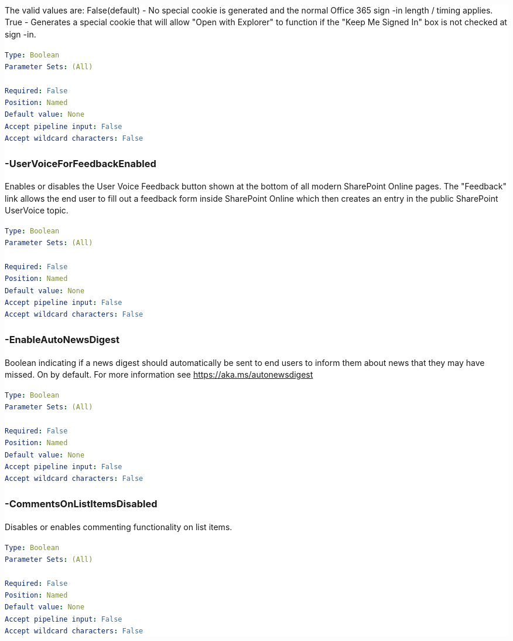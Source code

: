 The valid values are:
False(default) - No special cookie is generated and the normal Office 365 sign -in length / timing applies.
True - Generates a special cookie that will allow "Open with Explorer" to function if the "Keep Me Signed In" box is not checked at sign -in.

```yaml
Type: Boolean
Parameter Sets: (All)

Required: False
Position: Named
Default value: None
Accept pipeline input: False
Accept wildcard characters: False
```

### -UserVoiceForFeedbackEnabled
Enables or disables the User Voice Feedback button shown at the bottom of all modern SharePoint Online pages. The "Feedback" link allows the end user to fill out a feedback form inside SharePoint Online which then creates an entry in the public SharePoint UserVoice topic.

```yaml
Type: Boolean
Parameter Sets: (All)

Required: False
Position: Named
Default value: None
Accept pipeline input: False
Accept wildcard characters: False
```

### -EnableAutoNewsDigest
Boolean indicating if a news digest should automatically be sent to end users to inform them about news that they may have missed. On by default. For more information see https://aka.ms/autonewsdigest

```yaml
Type: Boolean
Parameter Sets: (All)

Required: False
Position: Named
Default value: None
Accept pipeline input: False
Accept wildcard characters: False
```

### -CommentsOnListItemsDisabled
Disables or enables commenting functionality on list items.

```yaml
Type: Boolean
Parameter Sets: (All)

Required: False
Position: Named
Default value: None
Accept pipeline input: False
Accept wildcard characters: False
```
